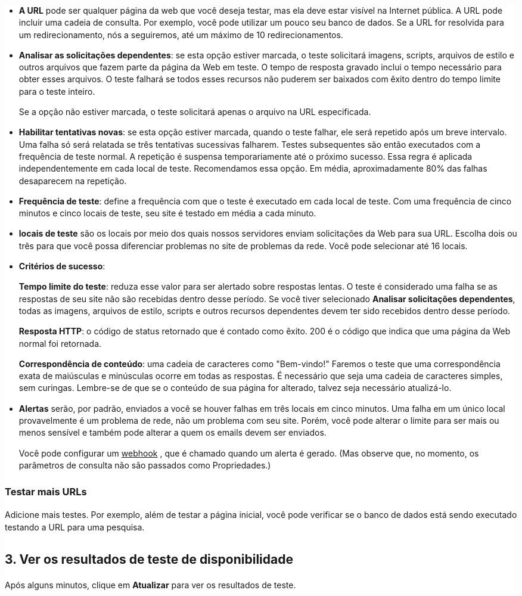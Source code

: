 * **A URL** pode ser qualquer página da web que você deseja testar, mas ela deve estar visível na Internet pública. A URL pode incluir uma cadeia de consulta. Por exemplo, você pode utilizar um pouco seu banco de dados. Se a URL for resolvida para um redirecionamento, nós a seguiremos, até um máximo de 10 redirecionamentos.
* **Analisar as solicitações dependentes**: se esta opção estiver marcada, o teste solicitará imagens, scripts, arquivos de estilo e outros arquivos que fazem parte da página da Web em teste. O tempo de resposta gravado inclui o tempo necessário para obter esses arquivos. O teste falhará se todos esses recursos não puderem ser baixados com êxito dentro do tempo limite para o teste inteiro. 

    Se a opção não estiver marcada, o teste solicitará apenas o arquivo na URL especificada.
* **Habilitar tentativas novas**: se esta opção estiver marcada, quando o teste falhar, ele será repetido após um breve intervalo. Uma falha só será relatada se três tentativas sucessivas falharem. Testes subsequentes são então executados com a frequência de teste normal. A repetição é suspensa temporariamente até o próximo sucesso. Essa regra é aplicada independentemente em cada local de teste. Recomendamos essa opção. Em média, aproximadamente 80% das falhas desaparecem na repetição.
* **Frequência de teste**: define a frequência com que o teste é executado em cada local de teste. Com uma frequência de cinco minutos e cinco locais de teste, seu site é testado em média a cada minuto.
* **locais de teste** são os locais por meio dos quais nossos servidores enviam solicitações da Web para sua URL. Escolha dois ou três para que você possa diferenciar problemas no site de problemas da rede. Você pode selecionar até 16 locais.
* **Critérios de sucesso**:

    **Tempo limite do teste**: reduza esse valor para ser alertado sobre respostas lentas. O teste é considerado uma falha se as respostas de seu site não são recebidas dentro desse período. Se você tiver selecionado **Analisar solicitações dependentes**, todas as imagens, arquivos de estilo, scripts e outros recursos dependentes devem ter sido recebidos dentro desse período.

    **Resposta HTTP**: o código de status retornado que é contado como êxito. 200 é o código que indica que uma página da Web normal foi retornada.

    **Correspondência de conteúdo**: uma cadeia de caracteres como "Bem-vindo!" Faremos o teste que uma correspondência exata de maiúsculas e minúsculas ocorre em todas as respostas. É necessário que seja uma cadeia de caracteres simples, sem curingas. Lembre-se de que se o conteúdo de sua página for alterado, talvez seja necessário atualizá-lo.
* **Alertas** serão, por padrão, enviados a você se houver falhas em três locais em cinco minutos. Uma falha em um único local provavelmente é um problema de rede, não um problema com seu site. Porém, você pode alterar o limite para ser mais ou menos sensível e também pode alterar a quem os emails devem ser enviados.

    Você pode configurar um [webhook](../monitoring-and-diagnostics/insights-webhooks-alerts.md) , que é chamado quando um alerta é gerado. (Mas observe que, no momento, os parâmetros de consulta não são passados como Propriedades.)

### <a name="test-more-urls"></a>Testar mais URLs
Adicione mais testes. Por exemplo, além de testar a página inicial, você pode verificar se o banco de dados está sendo executado testando a URL para uma pesquisa.


## <a name="monitor"></a>3. Ver os resultados de teste de disponibilidade

Após alguns minutos, clique em **Atualizar** para ver os resultados de teste. 
